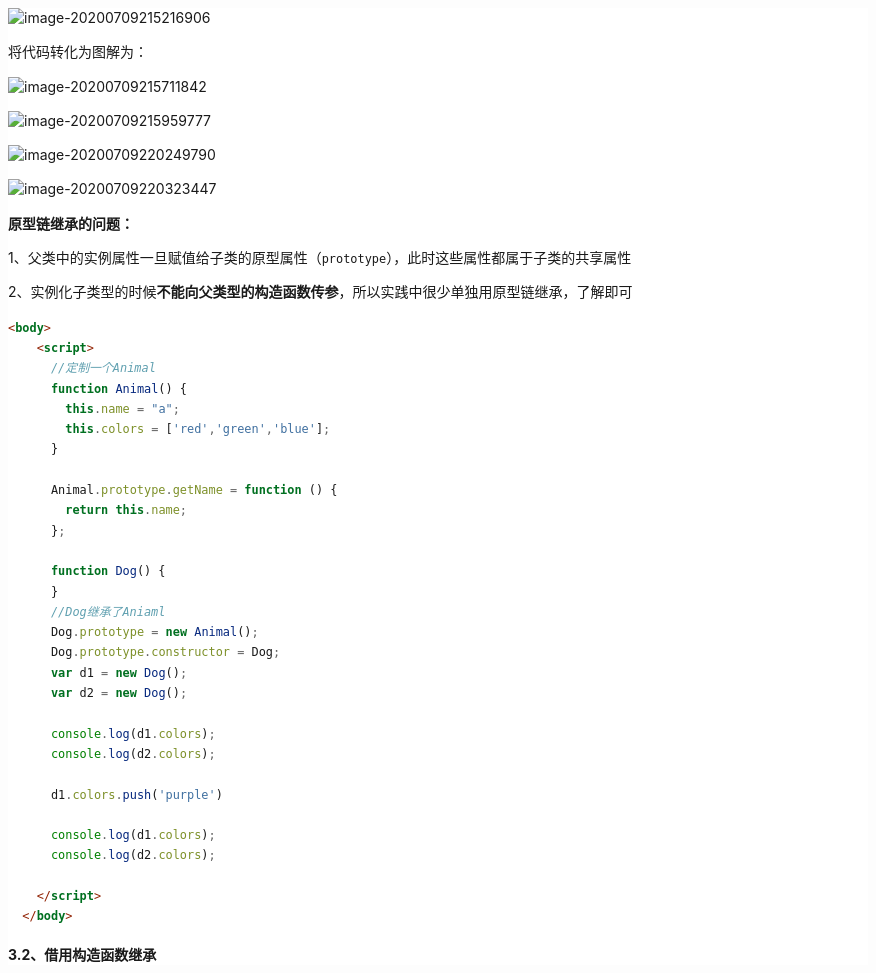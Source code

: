 ![image-20200709215216906](https://imgconvert.csdnimg.cn/aHR0cHM6Ly9naXRlZS5jb20vY3loMTk5OTEwL3BlcnNvbmFsX3BpY3R1cmVfYmVkL3Jhdy9tYXN0ZXIvaW1nL2ltYWdlLTIwMjAwNzA5MjE1MjE2OTA2LnBuZw?x-oss-process=image/format,png)

将代码转化为图解为：

![image-20200709215711842](https://imgconvert.csdnimg.cn/aHR0cHM6Ly9naXRlZS5jb20vY3loMTk5OTEwL3BlcnNvbmFsX3BpY3R1cmVfYmVkL3Jhdy9tYXN0ZXIvaW1nL2ltYWdlLTIwMjAwNzA5MjE1NzExODQyLnBuZw?x-oss-process=image/format,png)

![image-20200709215959777](https://imgconvert.csdnimg.cn/aHR0cHM6Ly9naXRlZS5jb20vY3loMTk5OTEwL3BlcnNvbmFsX3BpY3R1cmVfYmVkL3Jhdy9tYXN0ZXIvaW1nL2ltYWdlLTIwMjAwNzA5MjE1OTU5Nzc3LnBuZw?x-oss-process=image/format,png)

![image-20200709220249790](https://imgconvert.csdnimg.cn/aHR0cHM6Ly9naXRlZS5jb20vY3loMTk5OTEwL3BlcnNvbmFsX3BpY3R1cmVfYmVkL3Jhdy9tYXN0ZXIvaW1nL2ltYWdlLTIwMjAwNzA5MjIwMjQ5NzkwLnBuZw?x-oss-process=image/format,png)

![image-20200709220323447](https://imgconvert.csdnimg.cn/aHR0cHM6Ly9naXRlZS5jb20vY3loMTk5OTEwL3BlcnNvbmFsX3BpY3R1cmVfYmVkL3Jhdy9tYXN0ZXIvaW1nL2ltYWdlLTIwMjAwNzA5MjIwMzIzNDQ3LnBuZw?x-oss-process=image/format,png)

**原型链继承的问题：**

1、父类中的实例属性一旦赋值给子类的原型属性（`prototype`），此时这些属性都属于子类的共享属性

2、实例化子类型的时候**不能向父类型的构造函数传参**，所以实践中很少单独用原型链继承，了解即可

```html
<body>
    <script>
      //定制一个Animal
      function Animal() {
        this.name = "a";
        this.colors = ['red','green','blue'];
      }

      Animal.prototype.getName = function () {
        return this.name;
      };

      function Dog() {
      }
      //Dog继承了Aniaml
      Dog.prototype = new Animal();
      Dog.prototype.constructor = Dog;
      var d1 = new Dog();
      var d2 = new Dog();

      console.log(d1.colors);
      console.log(d2.colors);

      d1.colors.push('purple')

      console.log(d1.colors);
      console.log(d2.colors);
      
    </script>
  </body>
```

#### 3.2、借用构造函数继承
